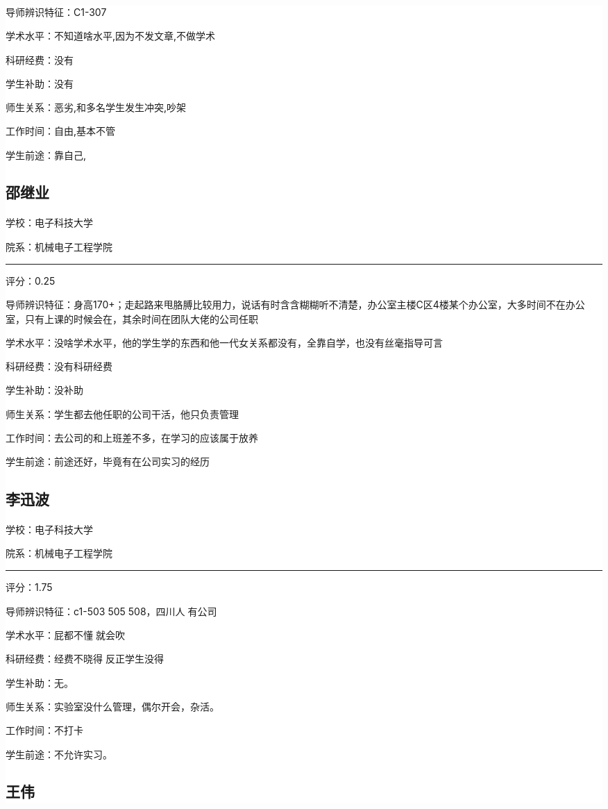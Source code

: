 导师辨识特征：C1-307

学术水平：不知道啥水平,因为不发文章,不做学术

科研经费：没有

学生补助：没有

师生关系：恶劣,和多名学生发生冲突,吵架

工作时间：自由,基本不管

学生前途：靠自己,

## 邵继业

学校：电子科技大学

院系：机械电子工程学院

* * *

评分：0.25

导师辨识特征：身高170+；走起路来甩胳膊比较用力，说话有时含含糊糊听不清楚，办公室主楼C区4楼某个办公室，大多时间不在办公室，只有上课的时候会在，其余时间在团队大佬的公司任职

学术水平：没啥学术水平，他的学生学的东西和他一代女关系都没有，全靠自学，也没有丝毫指导可言

科研经费：没有科研经费

学生补助：没补助

师生关系：学生都去他任职的公司干活，他只负责管理

工作时间：去公司的和上班差不多，在学习的应该属于放养

学生前途：前途还好，毕竟有在公司实习的经历

## 李迅波

学校：电子科技大学

院系：机械电子工程学院

* * *

评分：1.75

导师辨识特征：c1-503 505 508，四川人 有公司

学术水平：屁都不懂 就会吹

科研经费：经费不晓得 反正学生没得

学生补助：无。

师生关系：实验室没什么管理，偶尔开会，杂活。

工作时间：不打卡

学生前途：不允许实习。

## 王伟
